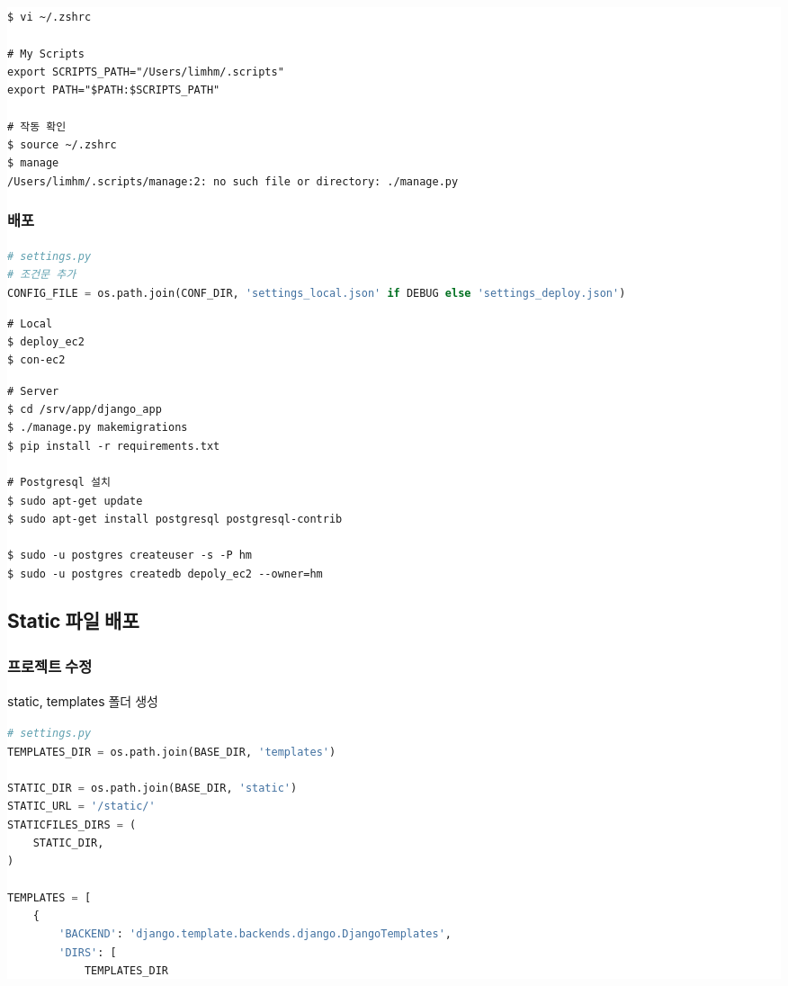 ```shell
$ vi ~/.zshrc

# My Scripts
export SCRIPTS_PATH="/Users/limhm/.scripts"
export PATH="$PATH:$SCRIPTS_PATH"

# 작동 확인
$ source ~/.zshrc
$ manage
/Users/limhm/.scripts/manage:2: no such file or directory: ./manage.py
```



### 배포

```python
# settings.py
# 조건문 추가
CONFIG_FILE = os.path.join(CONF_DIR, 'settings_local.json' if DEBUG else 'settings_deploy.json')
```



```shell
# Local
$ deploy_ec2
$ con-ec2
```



```shell
# Server
$ cd /srv/app/django_app
$ ./manage.py makemigrations
$ pip install -r requirements.txt

# Postgresql 설치
$ sudo apt-get update
$ sudo apt-get install postgresql postgresql-contrib

$ sudo -u postgres createuser -s -P hm
$ sudo -u postgres createdb depoly_ec2 --owner=hm
```



## Static 파일 배포

### 프로젝트 수정

static, templates 폴더 생성

```python
# settings.py
TEMPLATES_DIR = os.path.join(BASE_DIR, 'templates')

STATIC_DIR = os.path.join(BASE_DIR, 'static')
STATIC_URL = '/static/'
STATICFILES_DIRS = (
    STATIC_DIR,
)

TEMPLATES = [
    {
        'BACKEND': 'django.template.backends.django.DjangoTemplates',
        'DIRS': [
            TEMPLATES_DIR
```